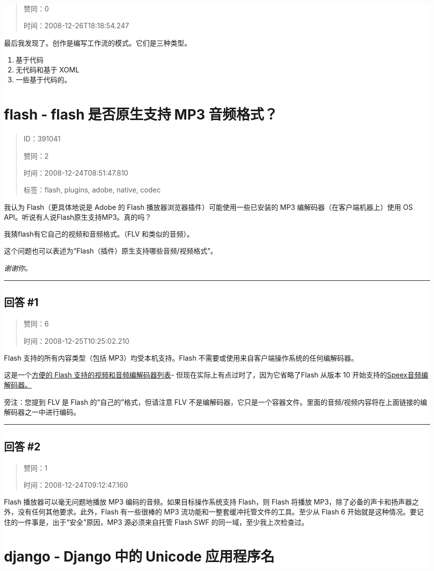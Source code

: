 > 赞同：0
> 
> 时间：2008-12-26T18:18:54.247

最后我发现了。创作是编写工作流的模式。它们是三种类型。

1.  基于代码
2.  无代码和基于 XOML
3.  一些基于代码的。

# flash - flash 是否原生支持 MP3 音频格式？

> ID：391041
> 
> 赞同：2
> 
> 时间：2008-12-24T08:51:47.810
> 
> 标签：flash, plugins, adobe, native, codec

我认为 Flash（更具体地说是 Adob​​e 的 Flash 播放器浏览器插件）可能使用一些已安装的 MP3 编解码器（在客户端机器上）使用 OS API。听说有人说Flash原生支持MP3。真的吗？

我猜flash有它自己的视频和音频格式。（FLV 和类似的音频）。

这个问题也可以表述为“Flash（插件）原生支持哪些音频/视频格式”。

*谢谢你。*

* * *

## 回答 #1

> 赞同：6
> 
> 时间：2008-12-25T10:25:02.210

Flash 支持的所有内容类型（包括 MP3）均受本机支持。Flash 不需要或使用来自客户端操作系统的任何编解码器。

这是一个[方便的 Flash 支持的视频和音频编解码器列表](http://kb.adobe.com/selfservice/viewContent.do?externalId=kb402866)- 但现在实际上有点过时了，因为它省略了Flash 从版本 10 开始支持的[Speex音频编解码器。](http://en.wikipedia.org/wiki/Speex)

旁注：您提到 FLV 是 Fl​​ash 的“自己的”格式，但请注意 FLV 不是编解码器，它只是一个容器文件。里面的音频/视频内容将在上面链接的编解码器之一中进行编码。

* * *

## 回答 #2

> 赞同：1
> 
> 时间：2008-12-24T09:12:47.160

Flash 播放器可以毫无问题地播放 MP3 编码的音频。如果目标操作系统支持 Flash，则 Flash 将播放 MP3，除了必备的声卡和扬声器之外，没有任何其他要求。此外，Flash 有一些很棒的 MP3 流功能和一整套缓冲托管文件的工具。至少从 Flash 6 开始就是这种情况。要记住的一件事是，出于“安全”原因，MP3 源必须来自托管 Flash SWF 的同一域，至少我上次检查过。

# django - Django 中的 Unicode 应用程序名
